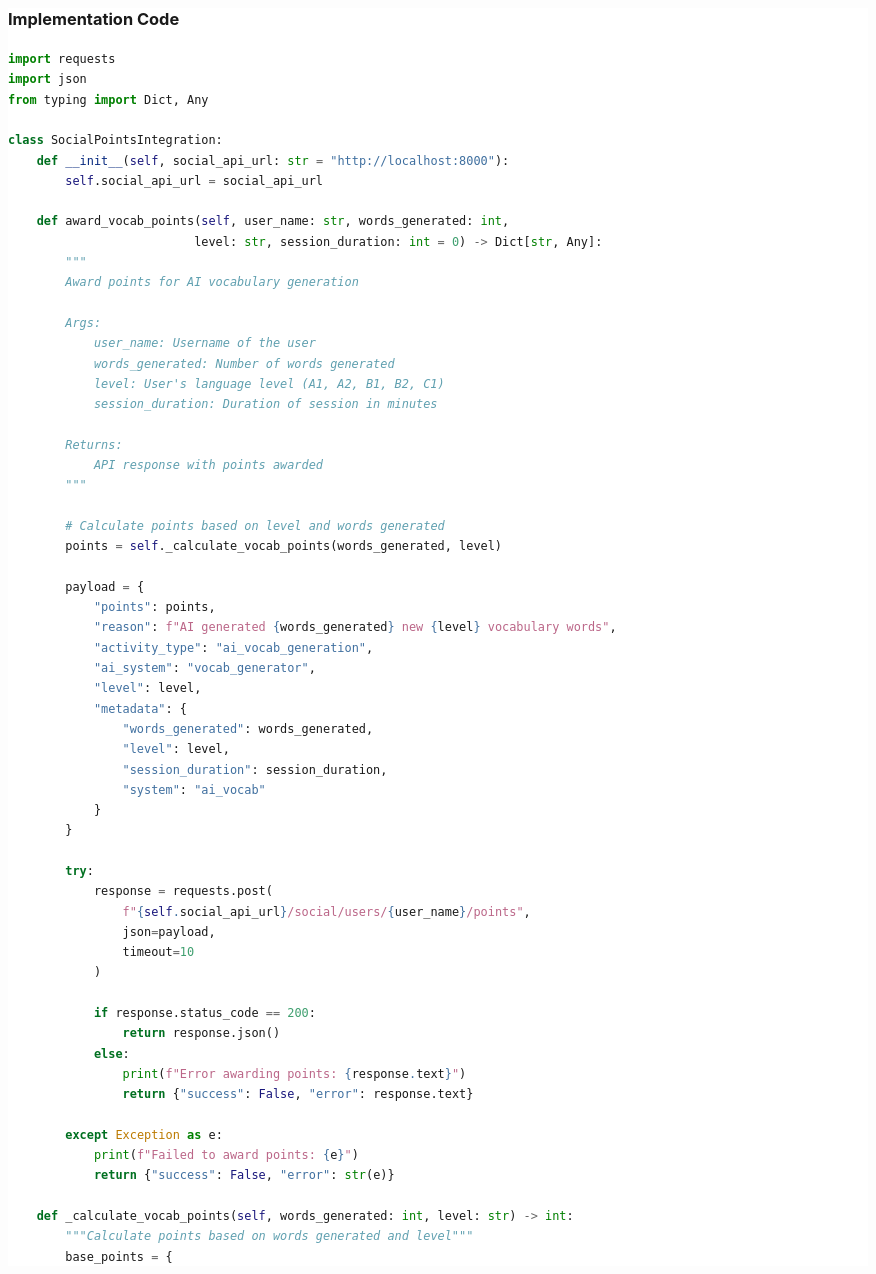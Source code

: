 ### Implementation Code

```python
import requests
import json
from typing import Dict, Any

class SocialPointsIntegration:
    def __init__(self, social_api_url: str = "http://localhost:8000"):
        self.social_api_url = social_api_url
    
    def award_vocab_points(self, user_name: str, words_generated: int, 
                          level: str, session_duration: int = 0) -> Dict[str, Any]:
        """
        Award points for AI vocabulary generation
        
        Args:
            user_name: Username of the user
            words_generated: Number of words generated
            level: User's language level (A1, A2, B1, B2, C1)
            session_duration: Duration of session in minutes
        
        Returns:
            API response with points awarded
        """
        
        # Calculate points based on level and words generated
        points = self._calculate_vocab_points(words_generated, level)
        
        payload = {
            "points": points,
            "reason": f"AI generated {words_generated} new {level} vocabulary words",
            "activity_type": "ai_vocab_generation",
            "ai_system": "vocab_generator",
            "level": level,
            "metadata": {
                "words_generated": words_generated,
                "level": level,
                "session_duration": session_duration,
                "system": "ai_vocab"
            }
        }
        
        try:
            response = requests.post(
                f"{self.social_api_url}/social/users/{user_name}/points",
                json=payload,
                timeout=10
            )
            
            if response.status_code == 200:
                return response.json()
            else:
                print(f"Error awarding points: {response.text}")
                return {"success": False, "error": response.text}
                
        except Exception as e:
            print(f"Failed to award points: {e}")
            return {"success": False, "error": str(e)}
    
    def _calculate_vocab_points(self, words_generated: int, level: str) -> int:
        """Calculate points based on words generated and level"""
        base_points = {
```